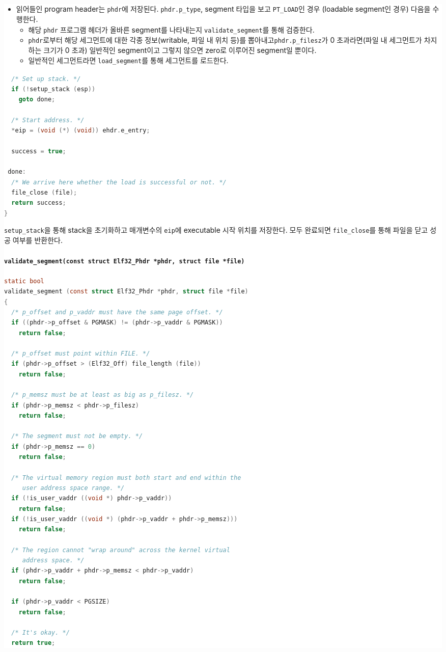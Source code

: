 - 읽어들인 program header는 `phdr`에 저장된다. `phdr.p_type`, segment 타입을 보고 `PT_LOAD`인 경우 (loadable segment인 경우) 다음을 수행한다.
	- 해당 `phdr` 프로그램 헤더가 올바른 segment를 나타내는지 `validate_segment`를 통해 검증한다. 
	- `phdr`로부터 해당 세그먼트에 대한 각종 정보(writable, 파일 내 위치 등)를 뽑아내고`phdr.p_filesz`가 0 초과라면(파일 내 세그먼트가 차지하는 크기가 0 초과) 일반적인 segment이고 그렇지 않으면 zero로 이루어진 segment일 뿐이다.
	- 일반적인 세그먼트라면 `load_segment`를 통해 세그먼트를 로드한다.

```c
  /* Set up stack. */
  if (!setup_stack (esp))
    goto done;

  /* Start address. */
  *eip = (void (*) (void)) ehdr.e_entry;

  success = true;

 done:
  /* We arrive here whether the load is successful or not. */
  file_close (file);
  return success;
}
```
`setup_stack`을 통해 stack을 초기화하고 매개변수의 `eip`에 executable 시작 위치를 저장한다.
모두 완료되면 `file_close`를 통해 파일을 닫고 성공 여부를 반환한다.

#### `validate_segment(const struct Elf32_Phdr *phdr, struct file *file)`
```c
static bool
validate_segment (const struct Elf32_Phdr *phdr, struct file *file) 
{
  /* p_offset and p_vaddr must have the same page offset. */
  if ((phdr->p_offset & PGMASK) != (phdr->p_vaddr & PGMASK)) 
    return false; 

  /* p_offset must point within FILE. */
  if (phdr->p_offset > (Elf32_Off) file_length (file)) 
    return false;

  /* p_memsz must be at least as big as p_filesz. */
  if (phdr->p_memsz < phdr->p_filesz) 
    return false; 

  /* The segment must not be empty. */
  if (phdr->p_memsz == 0)
    return false;
  
  /* The virtual memory region must both start and end within the
     user address space range. */
  if (!is_user_vaddr ((void *) phdr->p_vaddr))
    return false;
  if (!is_user_vaddr ((void *) (phdr->p_vaddr + phdr->p_memsz)))
    return false;

  /* The region cannot "wrap around" across the kernel virtual
     address space. */
  if (phdr->p_vaddr + phdr->p_memsz < phdr->p_vaddr)
    return false;

  if (phdr->p_vaddr < PGSIZE)
    return false;

  /* It's okay. */
  return true;
```